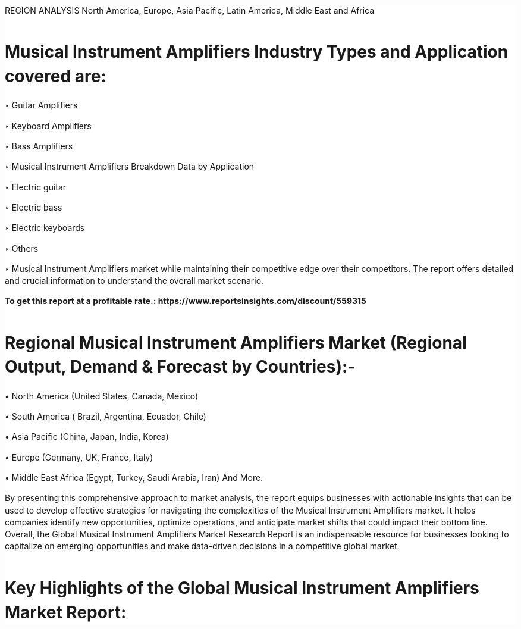 </tr>
<tr>
<td>REGION ANALYSIS</td>
<td>North America, Europe, Asia Pacific, Latin America, Middle East and Africa</td>
</tr>
</table>

# <strong>Musical Instrument Amplifiers Industry Types and Application covered are:</strong>

‣ Guitar Amplifiers

   ‣ Keyboard Amplifiers

   ‣ Bass Amplifiers

‣ Musical Instrument Amplifiers Breakdown Data by Application

   ‣ Electric guitar

   ‣ Electric bass

   ‣ Electric keyboards

   ‣ Others

   ‣ Musical Instrument Amplifiers market while maintaining their competitive edge over their competitors. The report offers detailed and crucial information to understand the overall market scenario.

<strong>To get this report at a profitable rate.: <a href=https://www.reportsinsights.com/discount/559315>https://www.reportsinsights.com/discount/559315</a></strong></font>

# <strong>Regional Musical Instrument Amplifiers Market (Regional Output, Demand &amp; Forecast by Countries):-</strong>

• North America (United States, Canada, Mexico)

• South America ( Brazil, Argentina, Ecuador, Chile)

• Asia Pacific (China, Japan, India, Korea)

• Europe (Germany, UK, France, Italy)

• Middle East Africa (Egypt, Turkey, Saudi Arabia, Iran) And More.

By presenting this comprehensive approach to market analysis, the report equips businesses with actionable insights that can be used to develop effective strategies for navigating the complexities of the Musical Instrument Amplifiers market. It helps companies identify new opportunities, optimize operations, and anticipate market shifts that could impact their bottom line. Overall, the Global Musical Instrument Amplifiers Market Research Report is an indispensable resource for businesses looking to capitalize on emerging opportunities and make data-driven decisions in a competitive global market.

# <strong>Key Highlights of the Global Musical Instrument Amplifiers Market Report:</strong>
